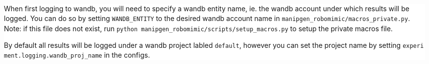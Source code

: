 When first logging to wandb, you will need to specify a wandb entity name, ie. the wandb account under which results will be logged. You can do so by setting `WANDB_ENTITY` to the desired wandb account name in `manipgen_robomimic/macros_private.py`. Note: if this file does not exist, run `python manipgen_robomimic/scripts/setup_macros.py` to setup the private macros file.

By default all results will be logged under a wandb project labled `default`, however you can set the project name by setting `experiment.logging.wandb_proj_name` in the configs.
